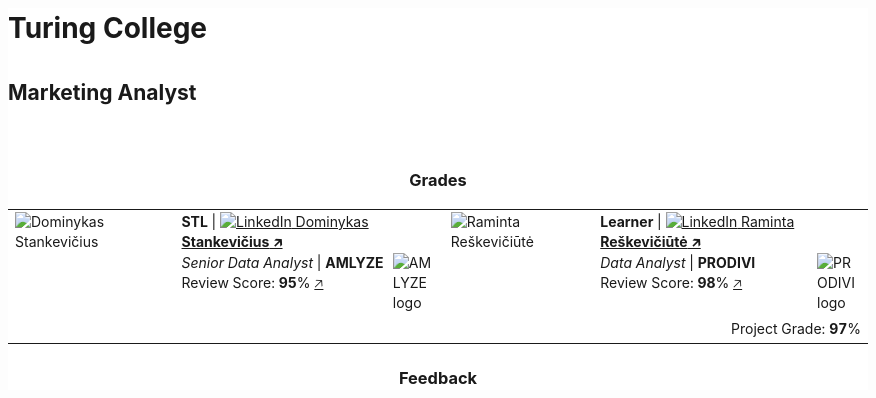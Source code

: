 <h1 align="left">Turing College</h1>
<h2 align="left">Marketing Analyst</h2>
<br>
<h3 align="center">Grades</h3>
<table align="center">
  <tr>
    <td>
      <img  alt="Dominykas Stankevičius" src="https://media.licdn.com/dms/image/D4E03AQFSspuJY2nPJA/profile-displayphoto-shrink_200_200/0/1665735044145?e=1726704000&v=beta&t=buz9L6YS0nzATeZ9dn2DcoGKnwic3IZl6R0sMODEM7A" width="68px" align="center">
    </td>
    <td>
      <b>STL</b> |
        <a href="https://www.linkedin.com/in/stankeviciusdominykas/"> 
          <img src="https://content.linkedin.com/content/dam/me/business/en-us/amp/brand-site/v2/bg/LI-Bug.svg.original.svg" alt="LinkedIn" height="16px"> 
          Dominykas <b>Stankevičius</b> 🡵</a><br>
      <i>Senior Data Analyst</i> | 
      <b>AMLYZE</b>
        <img alt="AMLYZE logo" src="https://media.licdn.com/dms/image/D4E0BAQHPZTEvQXEHOg/company-logo_100_100/0/1694759127234/amlyze_logo?e=1729123200&v=beta&t=7gcdCmERMBmb-RMljjfLmCDdNj4R4qFnjOxtqWxH6-I" width="44px" align="right"><br>
      Review Score: <b>95</b>% 
        <a href="#Review_STL">🡥</a><br>
    </td>
    <td>
      <img  alt="Raminta Reškevičiūtė" src="https://media.licdn.com/dms/image/D4E03AQEAUG78WV6YXg/profile-displayphoto-shrink_200_200/0/1690979564483?e=1726704000&v=beta&t=Fj91vhCRlt4RilyXb672ej0xIsf8oYkUUznoEnkdtas" width="68px" align="center">
    </td>
    <td>
      <b>Learner</b> |
        <a href="https://www.linkedin.com/in/raminta-reskeviciute/"> 
          <img src="https://content.linkedin.com/content/dam/me/business/en-us/amp/brand-site/v2/bg/LI-Bug.svg.original.svg" alt="LinkedIn" height="16px"> 
          Raminta <b>Reškevičiūtė</b> 🡵</a><br>
      <i>Data Analyst</i> | 
      <b>PRODIVI</b>
        <img alt="PRODIVI logo" src="https://media.licdn.com/dms/image/D4E0BAQHtA4pYt7og7A/company-logo_100_100/0/1666092465433/prodivi_logo?e=1729123200&v=beta&t=F-vOepC_ZHUNADCnj_cok6FHMV9NWMsuDUXj1pfQ1bE" width="44px" align="right"><br>
      Review Score: <b>98</b>% 
        <a href="#Review_Learner">🡥</a><br>
    </td>
  </tr>
  <tr>
    <td colspan="4" align="right">
      Project Grade: <b>97</b>%
    </td>
  </tr>
</table>
<h3 align="center">Feedback</h3>
<a id="Review_STL">
  <p align="center">